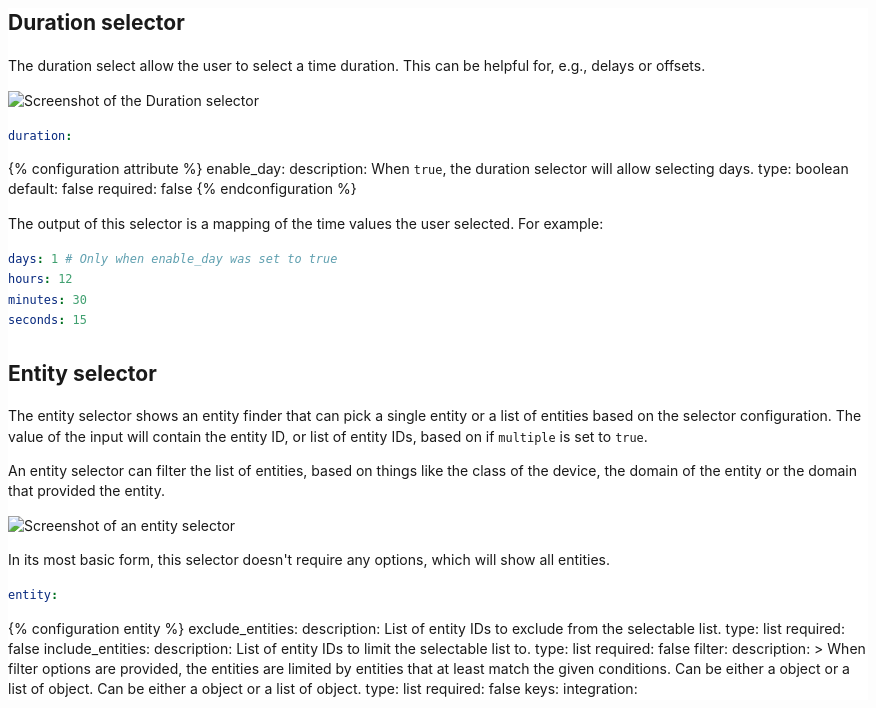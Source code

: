 ## Duration selector

The duration select allow the user to select a time duration. This can be
helpful for, e.g., delays or offsets.

![Screenshot of the Duration selector](/images/blueprints/selector-duration.png)

```yaml
duration:
```

{% configuration attribute %}
enable_day:
  description: When `true`, the duration selector will allow selecting days.
  type: boolean
  default: false
  required: false
{% endconfiguration %}

The output of this selector is a mapping of the time values the user selected.
For example:

```yaml
days: 1 # Only when enable_day was set to true
hours: 12
minutes: 30
seconds: 15
```

## Entity selector

The entity selector shows an entity finder that can pick a single entity or a
list of entities based on the selector configuration. The value of the input
will contain the entity ID, or list of entity IDs, based on if `multiple` is
set to `true`.

An entity selector can filter the list of entities, based on things like the
class of the device, the domain of the entity or the domain that provided the
entity.

![Screenshot of an entity selector](/images/blueprints/selector-entity.png)

In its most basic form, this selector doesn't require any options, which will show
all entities.

```yaml
entity:
```

{% configuration entity %}
exclude_entities:
  description: List of entity IDs to exclude from the selectable list.
  type: list
  required: false
include_entities:
  description: List of entity IDs to limit the selectable list to.
  type: list
  required: false
filter:
  description: >
    When filter options are provided, the entities are limited by entities
    that at least match the given conditions. Can be either a object or a list of object.
    Can be either a object or a list of object.
  type: list
  required: false
  keys:
    integration: